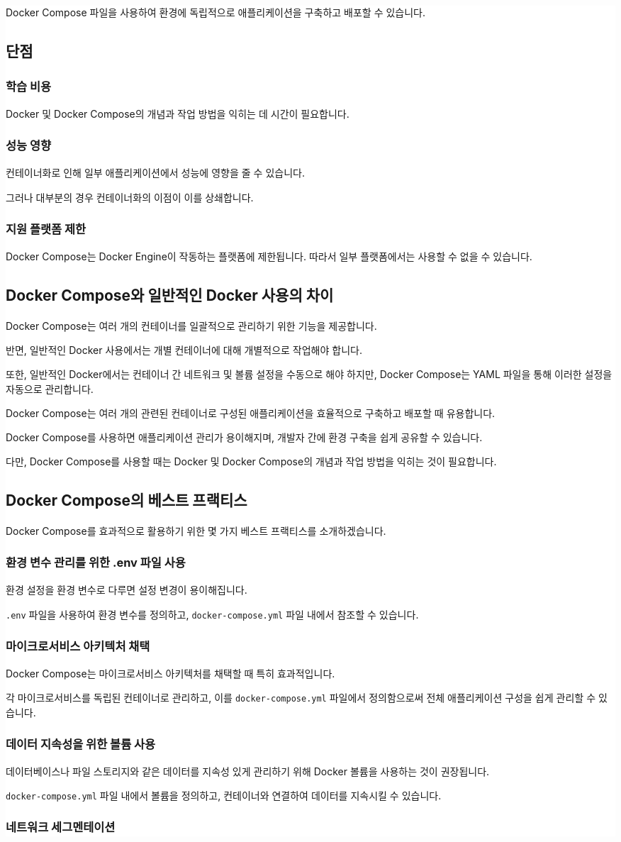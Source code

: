 Docker Compose 파일을 사용하여 환경에 독립적으로 애플리케이션을 구축하고 배포할 수 있습니다.

## **단점**

### **학습 비용**

Docker 및 Docker Compose의 개념과 작업 방법을 익히는 데 시간이 필요합니다.

### **성능 영향**

컨테이너화로 인해 일부 애플리케이션에서 성능에 영향을 줄 수 있습니다.

그러나 대부분의 경우 컨테이너화의 이점이 이를 상쇄합니다.

### **지원 플랫폼 제한**

Docker Compose는 Docker Engine이 작동하는 플랫폼에 제한됩니다. 따라서 일부 플랫폼에서는 사용할 수 없을 수 있습니다.

## Docker Compose와 일반적인 Docker 사용의 차이

Docker Compose는 여러 개의 컨테이너를 일괄적으로 관리하기 위한 기능을 제공합니다.

반면, 일반적인 Docker 사용에서는 개별 컨테이너에 대해 개별적으로 작업해야 합니다.

또한, 일반적인 Docker에서는 컨테이너 간 네트워크 및 볼륨 설정을 수동으로 해야 하지만, Docker Compose는 YAML 파일을 통해 이러한 설정을 자동으로 관리합니다.

Docker Compose는 여러 개의 관련된 컨테이너로 구성된 애플리케이션을 효율적으로 구축하고 배포할 때 유용합니다.

Docker Compose를 사용하면 애플리케이션 관리가 용이해지며, 개발자 간에 환경 구축을 쉽게 공유할 수 있습니다.

다만, Docker Compose를 사용할 때는 Docker 및 Docker Compose의 개념과 작업 방법을 익히는 것이 필요합니다.

## **Docker Compose의 베스트 프랙티스**

Docker Compose를 효과적으로 활용하기 위한 몇 가지 베스트 프랙티스를 소개하겠습니다.

### **환경 변수 관리를 위한 .env 파일 사용**

환경 설정을 환경 변수로 다루면 설정 변경이 용이해집니다.

`.env` 파일을 사용하여 환경 변수를 정의하고, `docker-compose.yml` 파일 내에서 참조할 수 있습니다.

### **마이크로서비스 아키텍처 채택**

Docker Compose는 마이크로서비스 아키텍처를 채택할 때 특히 효과적입니다.

각 마이크로서비스를 독립된 컨테이너로 관리하고, 이를 `docker-compose.yml` 파일에서 정의함으로써 전체 애플리케이션 구성을 쉽게 관리할 수 있습니다.

### **데이터 지속성을 위한 볼륨 사용**

데이터베이스나 파일 스토리지와 같은 데이터를 지속성 있게 관리하기 위해 Docker 볼륨을 사용하는 것이 권장됩니다.

`docker-compose.yml` 파일 내에서 볼륨을 정의하고, 컨테이너와 연결하여 데이터를 지속시킬 수 있습니다.

### **네트워크 세그멘테이션**

